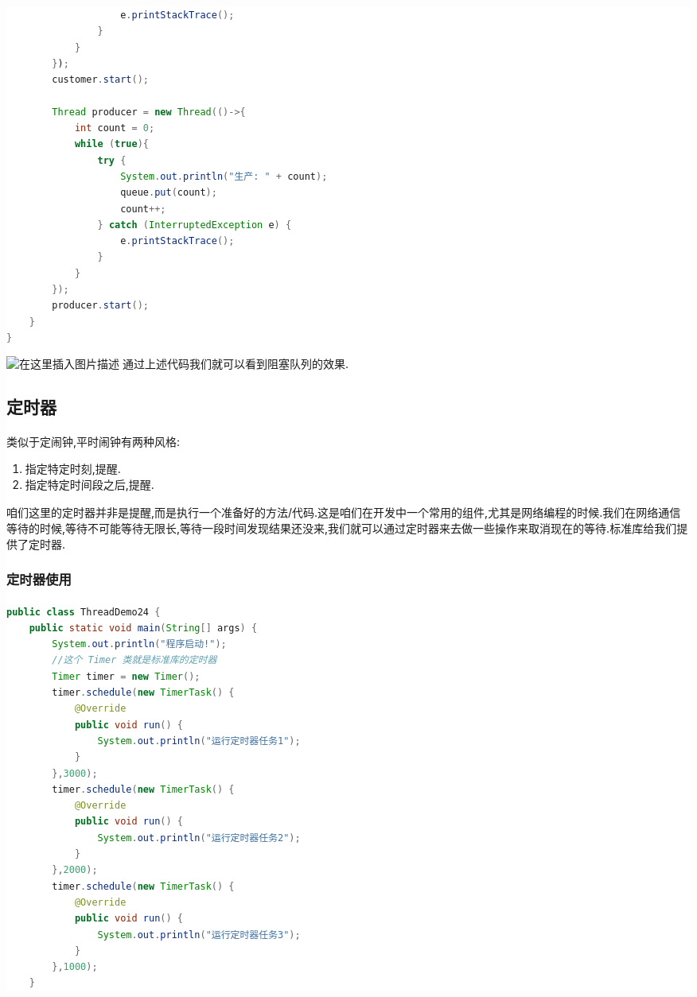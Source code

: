 ```java
                    e.printStackTrace();
                }
            }
        });
        customer.start();

        Thread producer = new Thread(()->{
            int count = 0;
            while (true){
                try {
                    System.out.println("生产: " + count);
                    queue.put(count);
                    count++;
                } catch (InterruptedException e) {
                    e.printStackTrace();
                }
            }
        });
        producer.start();
    }
}
```

![在这里插入图片描述](https://img-blog.csdnimg.cn/004299dc436649b0a75467b7eba97993.png)
通过上述代码我们就可以看到阻塞队列的效果.


## 定时器

类似于定闹钟,平时闹钟有两种风格:
1. 指定特定时刻,提醒.
2. 指定特定时间段之后,提醒.

咱们这里的定时器并非是提醒,而是执行一个准备好的方法/代码.这是咱们在开发中一个常用的组件,尤其是网络编程的时候.我们在网络通信等待的时候,等待不可能等待无限长,等待一段时间发现结果还没来,我们就可以通过定时器来去做一些操作来取消现在的等待.标准库给我们提供了定时器.


### 定时器使用

```java
public class ThreadDemo24 {
    public static void main(String[] args) {
        System.out.println("程序启动!");
        //这个 Timer 类就是标准库的定时器
        Timer timer = new Timer();
        timer.schedule(new TimerTask() {
            @Override
            public void run() {
                System.out.println("运行定时器任务1");
            }
        },3000);
        timer.schedule(new TimerTask() {
            @Override
            public void run() {
                System.out.println("运行定时器任务2");
            }
        },2000);
        timer.schedule(new TimerTask() {
            @Override
            public void run() {
                System.out.println("运行定时器任务3");
            }
        },1000);
    }
```